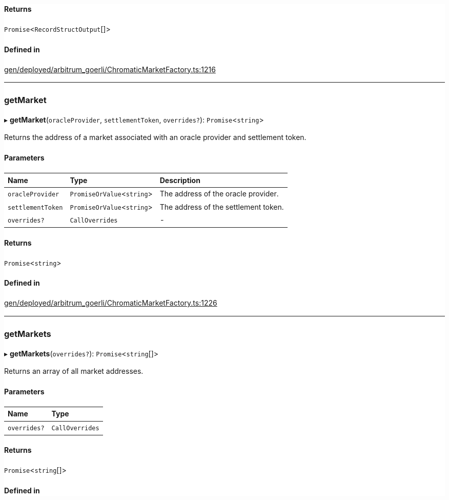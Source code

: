 #### Returns

`Promise`<`RecordStructOutput`[]\>

#### Defined in

[gen/deployed/arbitrum_goerli/ChromaticMarketFactory.ts:1216](https://github.com/chromatic-protocol/sdk/blob/27a986d/src/gen/deployed/arbitrum_goerli/ChromaticMarketFactory.ts#L1216)

___

### getMarket

▸ **getMarket**(`oracleProvider`, `settlementToken`, `overrides?`): `Promise`<`string`\>

Returns the address of a market associated with an oracle provider and settlement token.

#### Parameters

| Name | Type | Description |
| :------ | :------ | :------ |
| `oracleProvider` | `PromiseOrValue`<`string`\> | The address of the oracle provider. |
| `settlementToken` | `PromiseOrValue`<`string`\> | The address of the settlement token. |
| `overrides?` | `CallOverrides` | - |

#### Returns

`Promise`<`string`\>

#### Defined in

[gen/deployed/arbitrum_goerli/ChromaticMarketFactory.ts:1226](https://github.com/chromatic-protocol/sdk/blob/27a986d/src/gen/deployed/arbitrum_goerli/ChromaticMarketFactory.ts#L1226)

___

### getMarkets

▸ **getMarkets**(`overrides?`): `Promise`<`string`[]\>

Returns an array of all market addresses.

#### Parameters

| Name | Type |
| :------ | :------ |
| `overrides?` | `CallOverrides` |

#### Returns

`Promise`<`string`[]\>

#### Defined in
